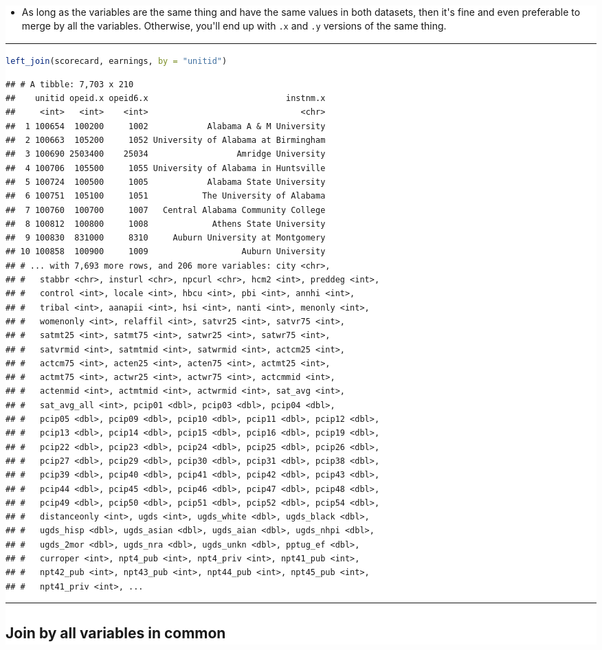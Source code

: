 * As long as the variables are the same thing and have the same values in both datasets, then it's fine and even preferable to merge by all the variables. Otherwise, you'll end up with `.x` and `.y` versions of the same thing.

----

```r
left_join(scorecard, earnings, by = "unitid")
```

```
## # A tibble: 7,703 x 210
##    unitid opeid.x opeid6.x                            instnm.x
##     <int>   <int>    <int>                               <chr>
##  1 100654  100200     1002            Alabama A & M University
##  2 100663  105200     1052 University of Alabama at Birmingham
##  3 100690 2503400    25034                  Amridge University
##  4 100706  105500     1055 University of Alabama in Huntsville
##  5 100724  100500     1005            Alabama State University
##  6 100751  105100     1051           The University of Alabama
##  7 100760  100700     1007   Central Alabama Community College
##  8 100812  100800     1008             Athens State University
##  9 100830  831000     8310     Auburn University at Montgomery
## 10 100858  100900     1009                   Auburn University
## # ... with 7,693 more rows, and 206 more variables: city <chr>,
## #   stabbr <chr>, insturl <chr>, npcurl <chr>, hcm2 <int>, preddeg <int>,
## #   control <int>, locale <int>, hbcu <int>, pbi <int>, annhi <int>,
## #   tribal <int>, aanapii <int>, hsi <int>, nanti <int>, menonly <int>,
## #   womenonly <int>, relaffil <int>, satvr25 <int>, satvr75 <int>,
## #   satmt25 <int>, satmt75 <int>, satwr25 <int>, satwr75 <int>,
## #   satvrmid <int>, satmtmid <int>, satwrmid <int>, actcm25 <int>,
## #   actcm75 <int>, acten25 <int>, acten75 <int>, actmt25 <int>,
## #   actmt75 <int>, actwr25 <int>, actwr75 <int>, actcmmid <int>,
## #   actenmid <int>, actmtmid <int>, actwrmid <int>, sat_avg <int>,
## #   sat_avg_all <int>, pcip01 <dbl>, pcip03 <dbl>, pcip04 <dbl>,
## #   pcip05 <dbl>, pcip09 <dbl>, pcip10 <dbl>, pcip11 <dbl>, pcip12 <dbl>,
## #   pcip13 <dbl>, pcip14 <dbl>, pcip15 <dbl>, pcip16 <dbl>, pcip19 <dbl>,
## #   pcip22 <dbl>, pcip23 <dbl>, pcip24 <dbl>, pcip25 <dbl>, pcip26 <dbl>,
## #   pcip27 <dbl>, pcip29 <dbl>, pcip30 <dbl>, pcip31 <dbl>, pcip38 <dbl>,
## #   pcip39 <dbl>, pcip40 <dbl>, pcip41 <dbl>, pcip42 <dbl>, pcip43 <dbl>,
## #   pcip44 <dbl>, pcip45 <dbl>, pcip46 <dbl>, pcip47 <dbl>, pcip48 <dbl>,
## #   pcip49 <dbl>, pcip50 <dbl>, pcip51 <dbl>, pcip52 <dbl>, pcip54 <dbl>,
## #   distanceonly <int>, ugds <int>, ugds_white <dbl>, ugds_black <dbl>,
## #   ugds_hisp <dbl>, ugds_asian <dbl>, ugds_aian <dbl>, ugds_nhpi <dbl>,
## #   ugds_2mor <dbl>, ugds_nra <dbl>, ugds_unkn <dbl>, pptug_ef <dbl>,
## #   curroper <int>, npt4_pub <int>, npt4_priv <int>, npt41_pub <int>,
## #   npt42_pub <int>, npt43_pub <int>, npt44_pub <int>, npt45_pub <int>,
## #   npt41_priv <int>, ...
```

----
## Join by all variables in common
